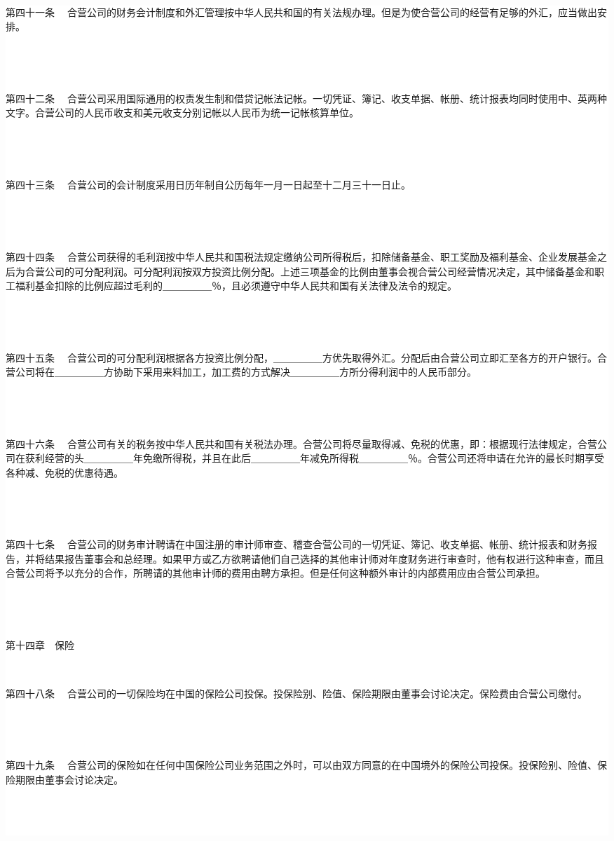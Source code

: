 第四十一条
　合营公司的财务会计制度和外汇管理按中华人民共和国的有关法规办理。但是为使合营公司的经营有足够的外汇，应当做出安排。

　　

　　

第四十二条
　合营公司采用国际通用的权责发生制和借贷记帐法记帐。一切凭证、簿记、收支单据、帐册、统计报表均同时使用中、英两种文字。合营公司的人民币收支和美元收支分别记帐以人民币为统一记帐核算单位。

　　

　　

第四十三条
　合营公司的会计制度采用日历年制自公历每年一月一日起至十二月三十一日止。

　　

　　

第四十四条
　合营公司获得的毛利润按中华人民共和国税法规定缴纳公司所得税后，扣除储备基金、职工奖励及福利基金、企业发展基金之后为合营公司的可分配利润。可分配利润按双方投资比例分配。上述三项基金的比例由董事会视合营公司经营情况决定，其中储备基金和职工福利基金扣除的比例应超过毛利的＿＿＿＿＿％，且必须遵守中华人民共和国有关法律及法令的规定。

　　

　　

第四十五条
　合营公司的可分配利润根据各方投资比例分配，＿＿＿＿＿方优先取得外汇。分配后由合营公司立即汇至各方的开户银行。合营公司将在＿＿＿＿＿方协助下采用来料加工，加工费的方式解决＿＿＿＿＿方所分得利润中的人民币部分。

　　

　　

第四十六条
　合营公司有关的税务按中华人民共和国有关税法办理。合营公司将尽量取得减、免税的优惠，即：根据现行法律规定，合营公司在获利经营的头＿＿＿＿＿年免缴所得税，并且在此后＿＿＿＿＿年减免所得税＿＿＿＿＿％。合营公司还将申请在允许的最长时期享受各种减、免税的优惠待遇。

　　

　　

第四十七条
　合营公司的财务审计聘请在中国注册的审计师审查、稽查合营公司的一切凭证、簿记、收支单据、帐册、统计报表和财务报告，并将结果报告董事会和总经理。如果甲方或乙方欲聘请他们自己选择的其他审计师对年度财务进行审查时，他有权进行这种审查，而且合营公司将予以充分的合作，所聘请的其他审计师的费用由聘方承担。但是任何这种额外审计的内部费用应由合营公司承担。

　　

　　


 第十四章　保险



　　

第四十八条
　合营公司的一切保险均在中国的保险公司投保。投保险别、险值、保险期限由董事会讨论决定。保险费由合营公司缴付。

　　

　　

第四十九条
　合营公司的保险如在任何中国保险公司业务范围之外时，可以由双方同意的在中国境外的保险公司投保。投保险别、险值、保险期限由董事会讨论决定。

　　

　　
